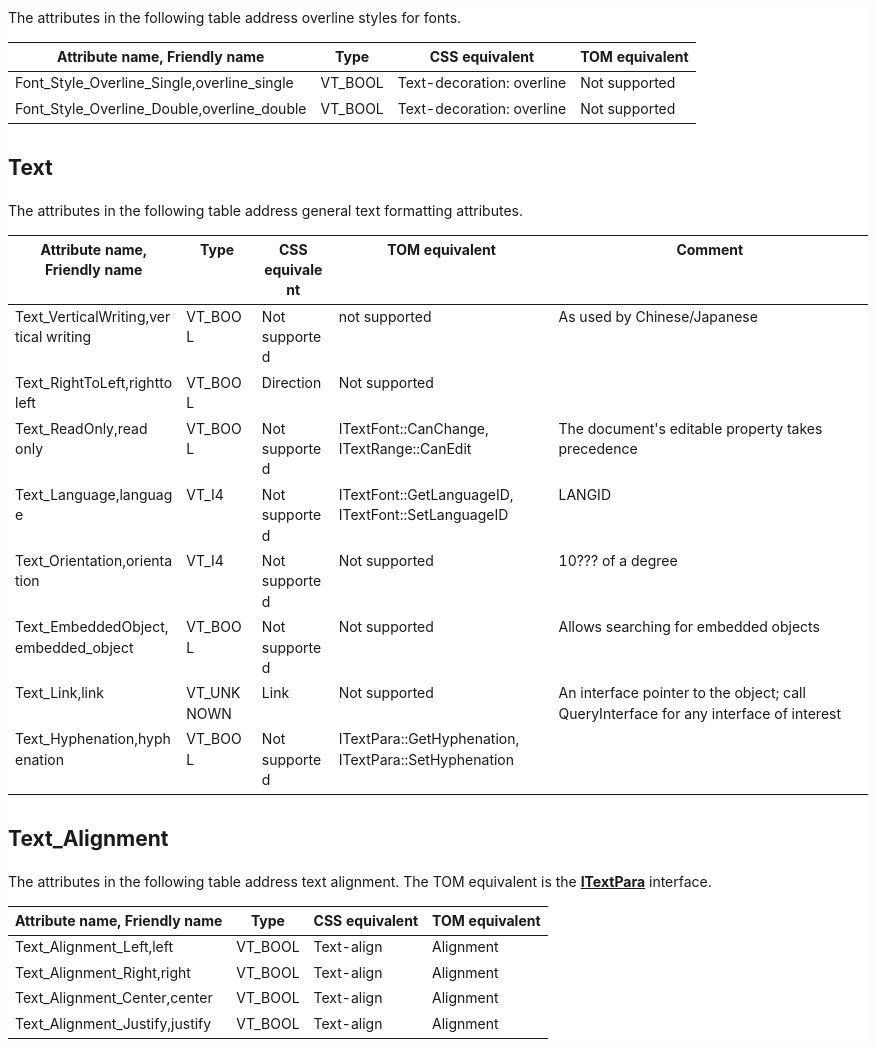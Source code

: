 The attributes in the following table address overline styles for fonts.



| Attribute name, Friendly name                             | Type     | CSS equivalent            | TOM equivalent |
|-----------------------------------------------------------|----------|---------------------------|----------------|
| Font\_Style\_Overline\_Single,overline\_single<br/> | VT\_BOOL | Text-decoration: overline | Not supported  |
| Font\_Style\_Overline\_Double,overline\_double<br/> | VT\_BOOL | Text-decoration: overline | Not supported  |



 

## Text

The attributes in the following table address general text formatting attributes.



| Attribute name, Friendly name                     | Type        | CSS equivalent | TOM equivalent                                       | Comment                                                                               |
|---------------------------------------------------|-------------|----------------|------------------------------------------------------|---------------------------------------------------------------------------------------|
| Text\_VerticalWriting,vertical writing<br/> | VT\_BOOL    | Not supported  | not supported                                        | As used by Chinese/Japanese                                                           |
| Text\_RightToLeft,righttoleft<br/>          | VT\_BOOL    | Direction      | Not supported                                        |                                                                                       |
| Text\_ReadOnly,read only<br/>               | VT\_BOOL    | Not supported  | ITextFont::CanChange, ITextRange::CanEdit            | The document's editable property takes precedence                                     |
| Text\_Language,language<br/>                | VT\_I4      | Not supported  | ITextFont::GetLanguageID, ITextFont::SetLanguageID   | LANGID                                                                                |
| Text\_Orientation,orientation<br/>          | VT\_I4      | Not supported  | Not supported                                        | 10??? of a degree                                                                     |
| Text\_EmbeddedObject,embedded\_object<br/>  | VT\_BOOL    | Not supported  | Not supported                                        | Allows searching for embedded objects                                                 |
| Text\_Link,link<br/>                        | VT\_UNKNOWN | Link           | Not supported                                        | An interface pointer to the object; call QueryInterface for any interface of interest |
| Text\_Hyphenation,hyphenation<br/>          | VT\_BOOL    | Not supported  | ITextPara::GetHyphenation, ITextPara::SetHyphenation |                                                                                       |



 

## Text\_Alignment

The attributes in the following table address text alignment. The TOM equivalent is the [**ITextPara**](/windows/desktop/api/tom/nn-tom-itextpara) interface.



| Attribute name, Friendly name               | Type     | CSS equivalent | TOM equivalent |
|---------------------------------------------|----------|----------------|----------------|
| Text\_Alignment\_Left,left<br/>       | VT\_BOOL | Text-align     | Alignment      |
| Text\_Alignment\_Right,right<br/>     | VT\_BOOL | Text-align     | Alignment      |
| Text\_Alignment\_Center,center<br/>   | VT\_BOOL | Text-align     | Alignment      |
| Text\_Alignment\_Justify,justify<br/> | VT\_BOOL | Text-align     | Alignment      |


